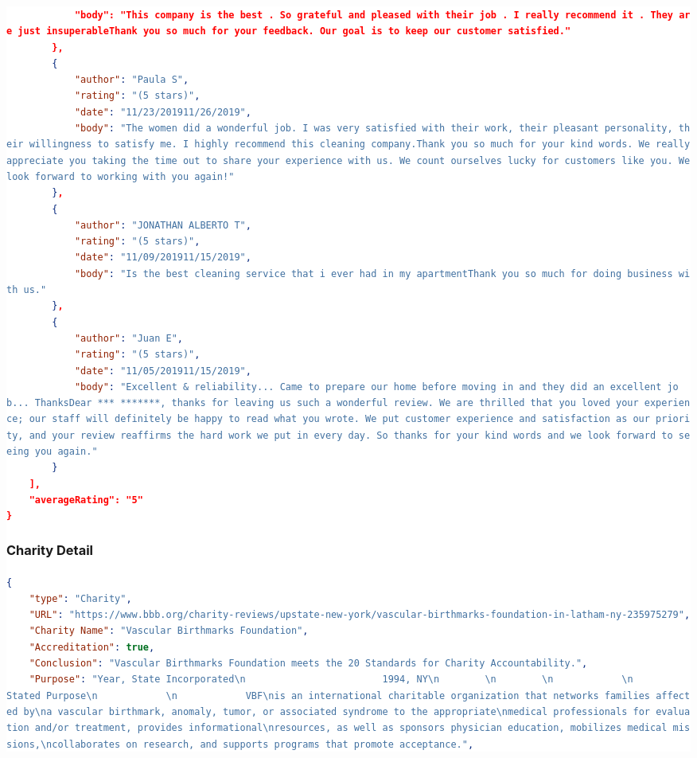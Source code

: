 ```json
            "body": "This company is the best . So grateful and pleased with their job . I really recommend it . They are just insuperableThank you so much for your feedback. Our goal is to keep our customer satisfied."
        },
        {
            "author": "Paula S",
            "rating": "(5 stars)",
            "date": "11/23/201911/26/2019",
            "body": "The women did a wonderful job. I was very satisfied with their work, their pleasant personality, their willingness to satisfy me. I highly recommend this cleaning company.Thank you so much for your kind words. We really appreciate you taking the time out to share your experience with us. We count ourselves lucky for customers like you. We look forward to working with you again!"
        },
        {
            "author": "JONATHAN ALBERTO T",
            "rating": "(5 stars)",
            "date": "11/09/201911/15/2019",
            "body": "Is the best cleaning service that i ever had in my apartmentThank you so much for doing business with us."
        },
        {
            "author": "Juan E",
            "rating": "(5 stars)",
            "date": "11/05/201911/15/2019",
            "body": "Excellent & reliability... Came to prepare our home before moving in and they did an excellent job... ThanksDear *** *******, thanks for leaving us such a wonderful review. We are thrilled that you loved your experience; our staff will definitely be happy to read what you wrote. We put customer experience and satisfaction as our priority, and your review reaffirms the hard work we put in every day. So thanks for your kind words and we look forward to seeing you again."
        }
    ],
    "averageRating": "5"
}
```

### Charity Detail

```json
{
    "type": "Charity",
    "URL": "https://www.bbb.org/charity-reviews/upstate-new-york/vascular-birthmarks-foundation-in-latham-ny-235975279",
    "Charity Name": "Vascular Birthmarks Foundation",
    "Accreditation": true,
    "Conclusion": "Vascular Birthmarks Foundation meets the 20 Standards for Charity Accountability.",
    "Purpose": "Year, State Incorporated\n                        1994, NY\n        \n        \n            \n                Stated Purpose\n            \n            VBF\nis an international charitable organization that networks families affected by\na vascular birthmark, anomaly, tumor, or associated syndrome to the appropriate\nmedical professionals for evaluation and/or treatment, provides informational\nresources, as well as sponsors physician education, mobilizes medical missions,\ncollaborates on research, and supports programs that promote acceptance.",
```